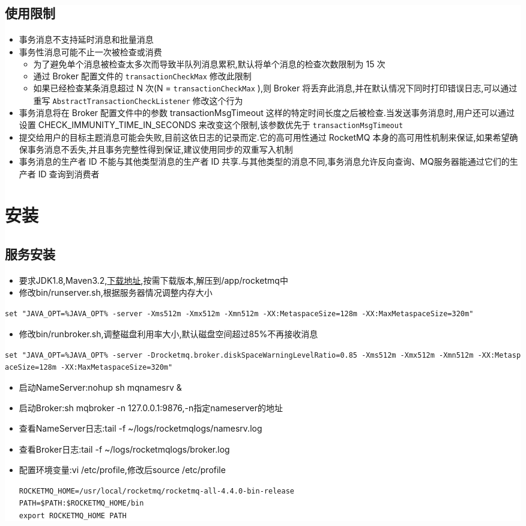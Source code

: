 

## 使用限制



* 事务消息不支持延时消息和批量消息
* 事务性消息可能不止一次被检查或消费
  * 为了避免单个消息被检查太多次而导致半队列消息累积,默认将单个消息的检查次数限制为 15 次
  * 通过 Broker 配置文件的 `transactionCheckMax` 修改此限制
  * 如果已经检查某条消息超过 N 次(N = `transactionCheckMax` ),则 Broker 将丢弃此消息,并在默认情况下同时打印错误日志,可以通过重写 `AbstractTransactionCheckListener` 修改这个行为
* 事务消息将在 Broker 配置文件中的参数 transactionMsgTimeout 这样的特定时间长度之后被检查.当发送事务消息时,用户还可以通过设置 CHECK_IMMUNITY_TIME_IN_SECONDS 来改变这个限制,该参数优先于 `transactionMsgTimeout`
* 提交给用户的目标主题消息可能会失败,目前这依日志的记录而定.它的高可用性通过 RocketMQ 本身的高可用性机制来保证,如果希望确保事务消息不丢失,并且事务完整性得到保证,建议使用同步的双重写入机制
* 事务消息的生产者 ID 不能与其他类型消息的生产者 ID 共享.与其他类型的消息不同,事务消息允许反向查询、MQ服务器能通过它们的生产者 ID 查询到消费者




# 安装



## 服务安装



* 要求JDK1.8,Maven3.2,[下载地址](http://archive.apache.org/dist/rocketmq),按需下载版本,解压到/app/rocketmq中
* 修改bin/runserver.sh,根据服务器情况调整内存大小

```shell
set "JAVA_OPT=%JAVA_OPT% -server -Xms512m -Xmx512m -Xmn512m -XX:MetaspaceSize=128m -XX:MaxMetaspaceSize=320m" 
```

* 修改bin/runbroker.sh,调整磁盘利用率大小,默认磁盘空间超过85%不再接收消息

```shell
set "JAVA_OPT=%JAVA_OPT% -server -Drocketmq.broker.diskSpaceWarningLevelRatio=0.85 -Xms512m -Xmx512m -Xmn512m -XX:MetaspaceSize=128m -XX:MaxMetaspaceSize=320m"
```

* 启动NameServer:nohup sh mqnamesrv &

* 启动Broker:sh mqbroker -n 127.0.0.1:9876,-n指定nameserver的地址

* 查看NameServer日志:tail -f ~/logs/rocketmqlogs/namesrv.log

* 查看Broker日志:tail -f ~/logs/rocketmqlogs/broker.log

* 配置环境变量:vi /etc/profile,修改后source /etc/profile

  ```shell
  ROCKETMQ_HOME=/usr/local/rocketmq/rocketmq-all-4.4.0-bin-release
  PATH=$PATH:$ROCKETMQ_HOME/bin
  export ROCKETMQ_HOME PATH
  ```
